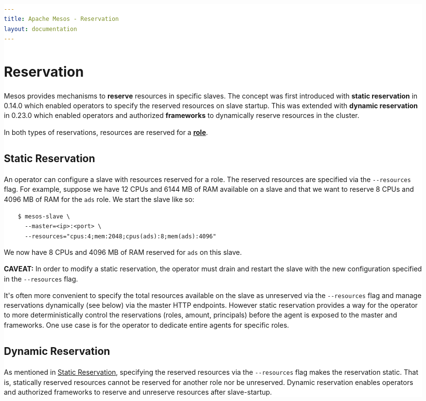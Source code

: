 ```yaml
---
title: Apache Mesos - Reservation
layout: documentation
---
```


# Reservation

Mesos provides mechanisms to __reserve__ resources in specific slaves.
The concept was first introduced with __static reservation__ in 0.14.0
which enabled operators to specify the reserved resources on slave startup.
This was extended with __dynamic reservation__ in 0.23.0 which enabled operators
and authorized __frameworks__ to dynamically reserve resources in the cluster.

In both types of reservations, resources are reserved for a [__role__](roles.md).


<a name="static-reservation"></a>
## Static Reservation

An operator can configure a slave with resources reserved for a role.
The reserved resources are specified via the `--resources` flag.
For example, suppose we have 12 CPUs and 6144 MB of RAM available on a slave and
that we want to reserve 8 CPUs and 4096 MB of RAM for the `ads` role.
We start the slave like so:

        $ mesos-slave \
          --master=<ip>:<port> \
          --resources="cpus:4;mem:2048;cpus(ads):8;mem(ads):4096"

We now have 8 CPUs and 4096 MB of RAM reserved for `ads` on this slave.

__CAVEAT:__ In order to modify a static reservation, the operator must drain and
            restart the slave with the new configuration specified in the
            `--resources` flag.

It's often more convenient to specify the total resources available on
the slave as unreserved via the `--resources` flag and manage reservations
dynamically (see below) via the master HTTP endpoints. However static
reservation provides a way for the operator to more deterministically control
the reservations (roles, amount, principals) before the agent is exposed to the
master and frameworks. One use case is for the operator to dedicate entire
agents for specific roles.


## Dynamic Reservation

As mentioned in [Static Reservation](#static-reservation), specifying
the reserved resources via the `--resources` flag makes the reservation static.
That is, statically reserved resources cannot be reserved for another role nor
be unreserved. Dynamic reservation enables operators and authorized frameworks
to reserve and unreserve resources after slave-startup.
